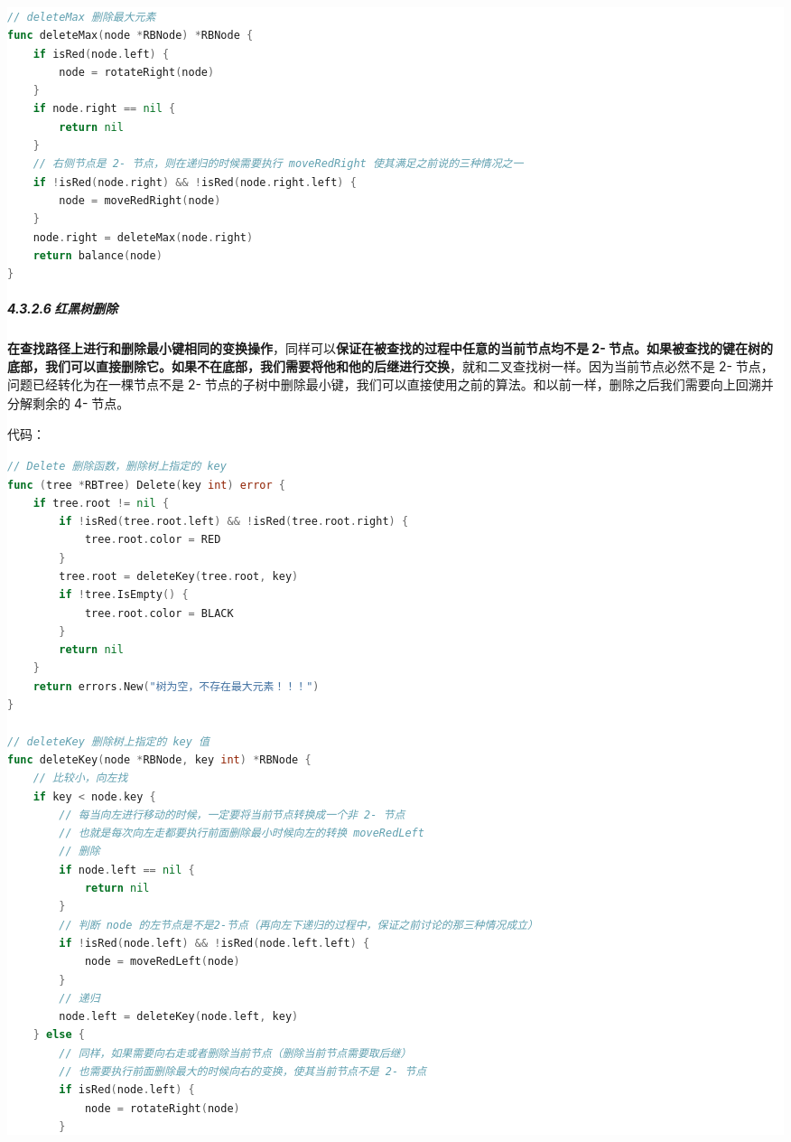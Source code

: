 ```go
// deleteMax 删除最大元素
func deleteMax(node *RBNode) *RBNode {
	if isRed(node.left) {
		node = rotateRight(node)
	}
	if node.right == nil {
		return nil
	}
    // 右侧节点是 2- 节点，则在递归的时候需要执行 moveRedRight 使其满足之前说的三种情况之一
	if !isRed(node.right) && !isRed(node.right.left) {
		node = moveRedRight(node)
	}
	node.right = deleteMax(node.right)
	return balance(node)
}

```



##### 4.3.2.6 红黑树删除

**在查找路径上进行和删除最小键相同的变换操作**，同样可以**保证在被查找的过程中任意的当前节点均不是 2- 节点。**如果被查找的键在树的底部，我们可以直接删除它。如果不在底部，我们需要**将他和他的后继进行交换**，就和二叉查找树一样。因为当前节点必然不是 2- 节点，问题已经转化为在一棵节点不是 2- 节点的子树中删除最小键，我们可以直接使用之前的算法。和以前一样，删除之后我们需要向上回溯并分解剩余的 4- 节点。

代码：

```go
// Delete 删除函数，删除树上指定的 key
func (tree *RBTree) Delete(key int) error {
	if tree.root != nil {
		if !isRed(tree.root.left) && !isRed(tree.root.right) {
			tree.root.color = RED
		}
		tree.root = deleteKey(tree.root, key)
		if !tree.IsEmpty() {
			tree.root.color = BLACK
		}
		return nil
	}
	return errors.New("树为空，不存在最大元素！！！")
}

// deleteKey 删除树上指定的 key 值
func deleteKey(node *RBNode, key int) *RBNode {
	// 比较小，向左找
	if key < node.key {
		// 每当向左进行移动的时候，一定要将当前节点转换成一个非 2- 节点
		// 也就是每次向左走都要执行前面删除最小时候向左的转换 moveRedLeft
		// 删除
		if node.left == nil {
			return nil
		}
		// 判断 node 的左节点是不是2-节点（再向左下递归的过程中，保证之前讨论的那三种情况成立）
		if !isRed(node.left) && !isRed(node.left.left) {
			node = moveRedLeft(node)
		}
		// 递归
		node.left = deleteKey(node.left, key)
	} else {
		// 同样，如果需要向右走或者删除当前节点（删除当前节点需要取后继）
		// 也需要执行前面删除最大的时候向右的变换，使其当前节点不是 2- 节点
		if isRed(node.left) {
			node = rotateRight(node)
		}
```
